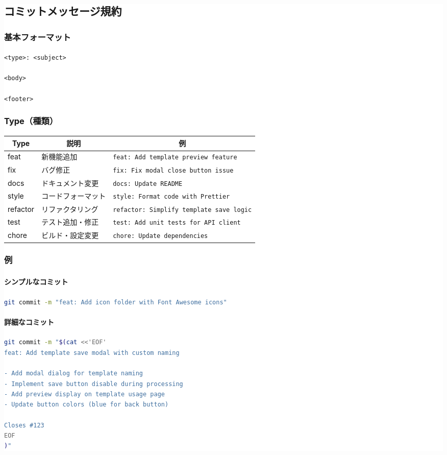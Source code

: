 
## コミットメッセージ規約

### 基本フォーマット

```
<type>: <subject>

<body>

<footer>
```

### Type（種類）

| Type | 説明 | 例 |
|------|------|-----|
| feat | 新機能追加 | `feat: Add template preview feature` |
| fix | バグ修正 | `fix: Fix modal close button issue` |
| docs | ドキュメント変更 | `docs: Update README` |
| style | コードフォーマット | `style: Format code with Prettier` |
| refactor | リファクタリング | `refactor: Simplify template save logic` |
| test | テスト追加・修正 | `test: Add unit tests for API client` |
| chore | ビルド・設定変更 | `chore: Update dependencies` |

### 例

#### シンプルなコミット

```bash
git commit -m "feat: Add icon folder with Font Awesome icons"
```

#### 詳細なコミット

```bash
git commit -m "$(cat <<'EOF'
feat: Add template save modal with custom naming

- Add modal dialog for template naming
- Implement save button disable during processing
- Add preview display on template usage page
- Update button colors (blue for back button)

Closes #123
EOF
)"
```
